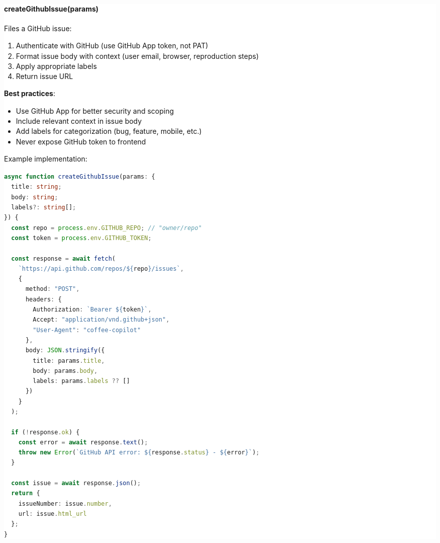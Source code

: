 #### createGithubIssue(params)
Files a GitHub issue:
1. Authenticate with GitHub (use GitHub App token, not PAT)
2. Format issue body with context (user email, browser, reproduction steps)
3. Apply appropriate labels
4. Return issue URL

**Best practices**:
- Use GitHub App for better security and scoping
- Include relevant context in issue body
- Add labels for categorization (bug, feature, mobile, etc.)
- Never expose GitHub token to frontend

Example implementation:
```typescript
async function createGithubIssue(params: {
  title: string;
  body: string;
  labels?: string[];
}) {
  const repo = process.env.GITHUB_REPO; // "owner/repo"
  const token = process.env.GITHUB_TOKEN;

  const response = await fetch(
    `https://api.github.com/repos/${repo}/issues`,
    {
      method: "POST",
      headers: {
        Authorization: `Bearer ${token}`,
        Accept: "application/vnd.github+json",
        "User-Agent": "coffee-copilot"
      },
      body: JSON.stringify({
        title: params.title,
        body: params.body,
        labels: params.labels ?? []
      })
    }
  );

  if (!response.ok) {
    const error = await response.text();
    throw new Error(`GitHub API error: ${response.status} - ${error}`);
  }

  const issue = await response.json();
  return {
    issueNumber: issue.number,
    url: issue.html_url
  };
}
```
